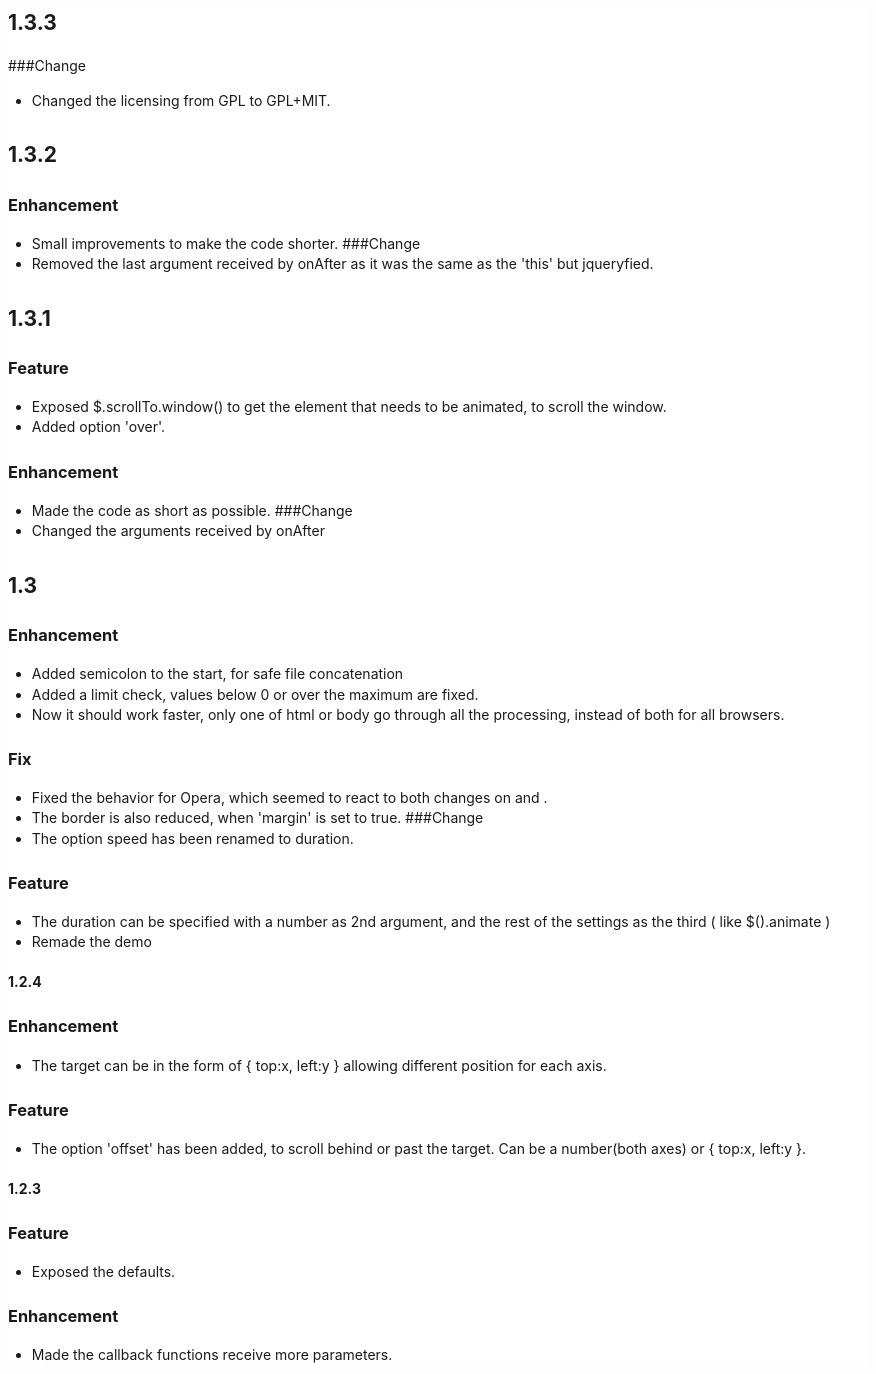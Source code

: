 ## 1.3.3
###Change
- Changed the licensing from GPL to GPL+MIT.

## 1.3.2
### Enhancement
- Small improvements to make the code shorter.
###Change
- Removed the last argument received by onAfter as it was the same as the 'this' but jqueryfied.

## 1.3.1
### Feature
- Exposed $.scrollTo.window() to get the element that needs to be animated, to scroll the window.
- Added option 'over'.
### Enhancement
- Made the code as short as possible.
###Change
- Changed the arguments received by onAfter

## 1.3
### Enhancement
- Added semicolon to the start, for safe file concatenation
- Added a limit check, values below 0 or over the maximum are fixed.
- Now it should work faster, only one of html or body go through all the processing, instead of both for all browsers.
### Fix
- Fixed the behavior for Opera, which seemed to react to both changes on <html> and <body>.
- The border is also reduced, when 'margin' is set to true.
###Change
- The option speed has been renamed to duration.
### Feature
- The duration can be specified with a number as 2nd argument, and the rest of the settings as the third ( like $().animate )
- Remade the demo

#### 1.2.4
### Enhancement
- The target can be in the form of { top:x, left:y } allowing different position for each axis.
### Feature
- The option 'offset' has been added, to scroll behind or past the target. Can be a number(both axes) or { top:x, left:y }.

#### 1.2.3
### Feature
- Exposed the defaults.
### Enhancement
- Made the callback functions receive more parameters.
